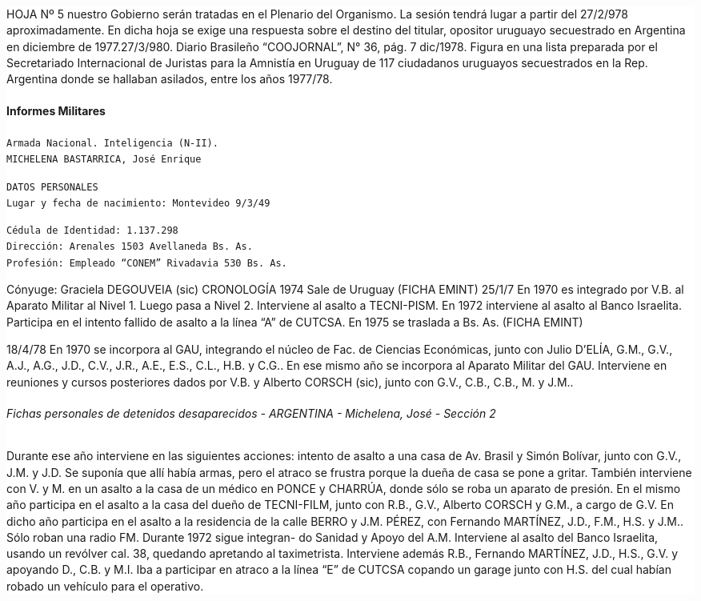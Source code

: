 HOJA Nº 5
nuestro Gobierno serán tratadas en el Plenario del Organismo. La sesión tendrá lugar a partir del
27/2/978 aproximadamente. En dicha hoja se exige una respuesta sobre el destino del titular, opositor
uruguayo secuestrado en Argentina en diciembre de 1977.27/3/980. Diario Brasileño “COOJORNAL”,
N° 36, pág. 7 dic/1978. Figura en una lista preparada por el Secretariado Internacional de Juristas
para la Amnistía en Uruguay de 117 ciudadanos uruguayos secuestrados en la Rep. Argentina donde
se hallaban asilados, entre los años 1977/78.

#### Informes Militares

```
Armada Nacional. Inteligencia (N-II).
MICHELENA BASTARRICA, José Enrique
```
```
DATOS PERSONALES
Lugar y fecha de nacimiento: Montevideo 9/3/49
```
```
Cédula de Identidad: 1.137.298
Dirección: Arenales 1503 Avellaneda Bs. As.
Profesión: Empleado “CONEM” Rivadavia 530 Bs. As.
```
Cónyuge: Graciela DEGOUVEIA (sic)
CRONOLOGÍA
1974 Sale de Uruguay (FICHA EMINT)
25/1/7 En 1970 es integrado por V.B. al Aparato Militar al Nivel 1. Luego pasa a Nivel 2. Interviene
al asalto a TECNI-PISM. En 1972 interviene al asalto al Banco Israelita. Participa en el intento fallido
de asalto a la línea “A” de CUTCSA. En 1975 se traslada a Bs. As. (FICHA EMINT)

18/4/78 En 1970 se incorpora al GAU, integrando el núcleo de Fac. de Ciencias Económicas, junto
con Julio D’ELÍA, G.M., G.V., A.J., A.G., J.D., C.V., J.R., A.E., E.S., C.L., H.B. y C.G.. En ese mismo año
se incorpora al Aparato Militar del GAU. Interviene en reuniones y cursos posteriores dados por V.B.
y Alberto CORSCH (sic), junto con G.V., C.B., C.B., M. y J.M..


###### Fichas personales de detenidos desaparecidos - ARGENTINA - Michelena, José - Sección 2

Durante ese año interviene en las siguientes acciones: intento de asalto a una casa de Av. Brasil y
Simón Bolívar, junto con G.V., J.M. y J.D. Se suponía que allí había armas, pero el atraco se frustra
porque la dueña de casa se pone a gritar. También interviene con V. y M. en un asalto a la casa de un
médico en PONCE y CHARRÚA, donde sólo se roba un aparato de presión. En el mismo año participa
en el asalto a la casa del dueño de TECNI-FILM, junto con R.B., G.V., Alberto CORSCH y G.M., a
cargo de G.V. En dicho año participa en el asalto a la residencia de la calle BERRO y J.M. PÉREZ, con
Fernando MARTÍNEZ, J.D., F.M., H.S. y J.M.. Sólo roban una radio FM. Durante 1972 sigue integran-
do Sanidad y Apoyo del A.M. Interviene al asalto del Banco Israelita, usando un revólver cal. 38,
quedando apretando al taximetrista. Interviene además R.B., Fernando MARTÍNEZ, J.D., H.S., G.V. y
apoyando D., C.B. y M.I. Iba a participar en atraco a la línea “E” de CUTCSA copando un garage
junto con H.S. del cual habían robado un vehículo para el operativo.
